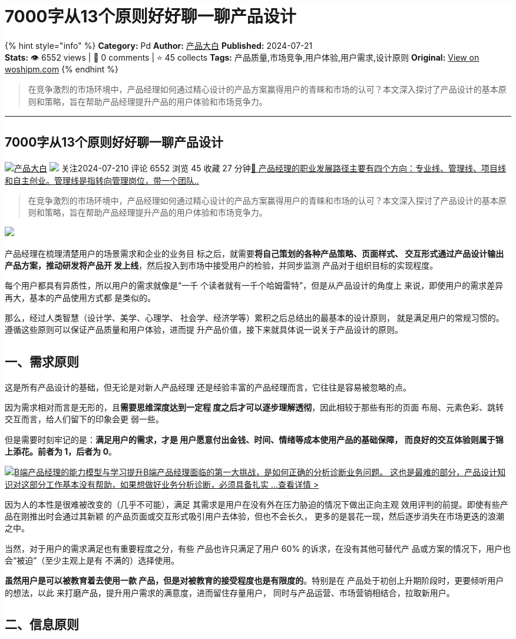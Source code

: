 # 7000字从13个原则好好聊一聊产品设计
{% hint style="info" %}
**Category:** Pd
**Author:** [产品大白](https://www.woshipm.com/u/46196)
**Published:** 2024-07-21  
**Stats:** 👁️ 6552 views | 💬 0 comments | ⭐ 45 collects
**Tags:** 产品质量,市场竞争,用户体验,用户需求,设计原则
**Original:** [View on woshipm.com](https://www.woshipm.com/pd/6085743.html)
{% endhint %}
> 在竞争激烈的市场环境中，产品经理如何通过精心设计的产品方案赢得用户的青睐和市场的认可？本文深入探讨了产品设计的基本原则和策略，旨在帮助产品经理提升产品的用户体验和市场竞争力。

---

## 7000字从13个原则好好聊一聊产品设计

[![](https://static.woshipm.com/pmapp_avatar_20240712154128_6166.jpeg?imageView2/1/w/72/h/72/q/100)](https://www.woshipm.com/u/46196)[产品大白](https://www.woshipm.com/u/46196) ![](https://static.woshipm.com/tag/1101_1@2x.png) 关注2024-07-210 评论 6552 浏览 45 收藏 27 分钟[🔗 产品经理的职业发展路径主要有四个方向：专业线、管理线、项目线和自主创业。管理线是指转向管理岗位，带一个团队..](https://ke.qidianla.com/courses/90pm)

> 在竞争激烈的市场环境中，产品经理如何通过精心设计的产品方案赢得用户的青睐和市场的认可？本文深入探讨了产品设计的基本原则和策略，旨在帮助产品经理提升产品的用户体验和市场竞争力。

![](https://image.woshipm.com/2023/04/13/6ffaee68-d9de-11ed-9d2f-00163e0b5ff3.jpg)

产品经理在梳理清楚用户的场景需求和企业的业务目 标之后，就需要**将自己策划的各种产品策略、页面样式、 交互形式通过产品设计输出产品方案，推动研发将产品开 发上线**，然后投入到市场中接受用户的检验，并同步监测 产品对于组织目标的实现程度。

每个用户都具有异质性，所以用户的需求就像是“一千 个读者就有一千个哈姆雷特”，但是从产品设计的角度上 来说，即使用户的需求差异再大，基本的产品使用方式都 是类似的。

那么，经过人类智慧（设计学、美学、心理学、 社会学、经济学等）累积之后总结出的最基本的设计原则， 就是满足用户的常规习惯的。 遵循这些原则可以保证产品质量和用户体验，进而提 升产品价值，接下来就具体说一说关于产品设计的原则。

## 一、需求原则

这是所有产品设计的基础，但无论是对新人产品经理 还是经验丰富的产品经理而言，它往往是容易被忽略的点。

因为需求相对而言是无形的，且**需要思维深度达到一定程 度之后才可以逐步理解透彻**，因此相较于那些有形的页面 布局、元素色彩、跳转交互而言，给人们留下的印象会更 弱一些。

但是需要时刻牢记的是：**满足用户的需求，才是 用户愿意付出金钱、时间、情绪等成本使用产品的基础保障， 而良好的交互体验则属于锦上添花。前者为 1，后者为 0**。

[![](https://image.woshipm.com/2023/08/02/1554eea8-30e3-11ee-88e7-00163e0b5ff3.png)B端产品经理的能力模型与学习提升B端产品经理面临的第一大挑战，是如何正确的分析诊断业务问题。 这也是最难的部分，产品设计知识对这部分工作基本没有帮助，如果想做好业务分析诊断，必须具备扎实 ...查看详情 >](https://ke.qidianla.com/courses/bcpm)

因为人的本性是很难被改变的（几乎不可能），满足 其需求是用户在没有外在压力胁迫的情况下做出正向主观 效用评判的前提。即使有些产品在刚推出时会通过其新颖 的产品页面或交互形式吸引用户去体验，但也不会长久， 更多的是昙花一现，然后逐步消失在市场更迭的浪潮之中。

当然，对于用户的需求满足也有重要程度之分，有些 产品也许只满足了用户 60% 的诉求，在没有其他可替代产 品或方案的情况下，用户也会“被迫”（至少主观上是有 不满的）选择使用。

**虽然用户是可以被教育着去使用一款 产品，但是对被教育的接受程度也是有限度的**。特别是在 产品处于初创上升期阶段时，更要倾听用户的想法，以此 来打磨产品，提升用户需求的满意度，进而留住存量用户， 同时与产品运营、市场营销相结合，拉取新用户。

## 二、信息原则
